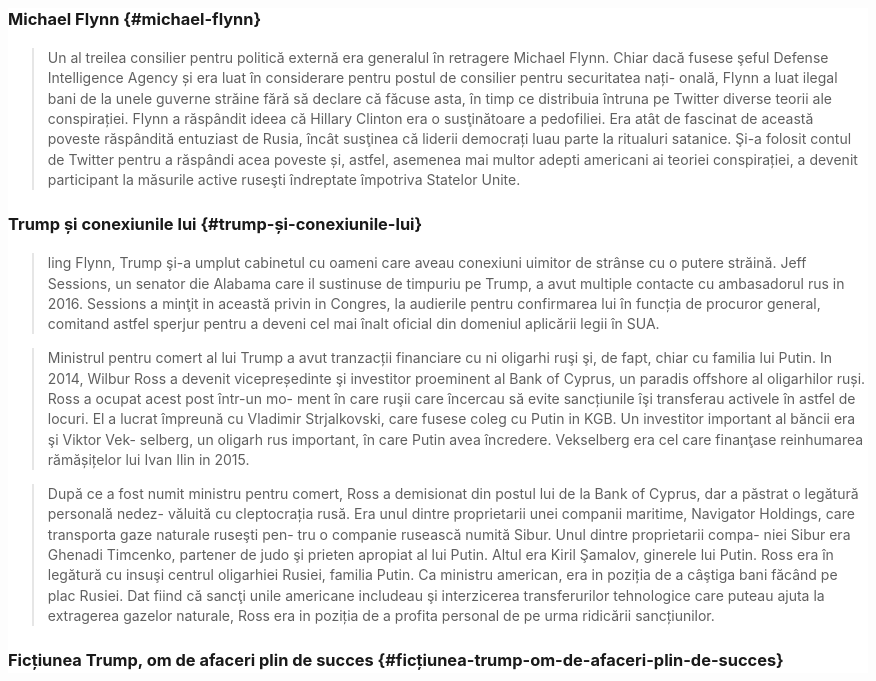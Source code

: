 
### Michael Flynn {#michael-flynn}

> Un al treilea consilier pentru politică externă era generalul în retragere
> Michael Flynn. Chiar dacă fusese şeful Defense Intelligence Agency și era luat
> în considerare pentru postul de consilier pentru securitatea nați- onală, Flynn
> a luat ilegal bani de la unele guverne străine fără să declare că făcuse asta,
> în timp ce distribuia întruna pe Twitter diverse teorii ale conspirației. Flynn
> a răspândit ideea că Hillary Clinton era o susţinătoare a pedofiliei. Era atât
> de fascinat de această poveste răspândită entuziast de Rusia, încât susţinea că
> liderii democrați luau parte la ritualuri satanice. Şi-a folosit contul de
> Twitter pentru a răspândi acea poveste și, astfel, asemenea mai multor adepti
> americani ai teoriei conspirației, a devenit participant la măsurile active
> ruseşti îndreptate împotriva Statelor Unite.


### Trump și conexiunile lui {#trump-și-conexiunile-lui}

> ling Flynn, Trump şi-a umplut cabinetul cu oameni care aveau conexiuni uimitor
> de strânse cu o putere străină. Jeff Sessions, un senator die Alabama care il
> sustinuse de timpuriu pe Trump, a avut multiple contacte cu ambasadorul rus
> in 2016. Sessions a minţit in această privin in Congres, la audierile pentru
> confirmarea lui în funcția de procuror general, comitand astfel sperjur pentru a
> deveni cel mai înalt oficial din domeniul aplicării legii în SUA.



> Ministrul pentru comert al lui Trump a avut tranzacții financiare cu ni oligarhi
> ruşi şi, de fapt, chiar cu familia lui Putin. In 2014, Wilbur Ross a devenit
> vicepreședinte şi investitor proeminent al Bank of Cyprus, un paradis offshore
> al oligarhilor ruși. Ross a ocupat acest post într-un mo- ment în care ruşii
> care încercau să evite sancțiunile îşi transferau activele în astfel de locuri.
> El a lucrat împreună cu Vladimir Strjalkovski, care fusese coleg cu Putin in
> KGB. Un investitor important al băncii era şi Viktor Vek- selberg, un oligarh
> rus important, în care Putin avea încredere. Vekselberg era cel care finanţase
> reinhumarea rămășițelor lui Ivan Ilin in 2015.



> După ce a fost numit ministru pentru comert, Ross a demisionat din postul lui de
> la Bank of Cyprus, dar a păstrat o legătură personală nedez- văluită cu
> cleptocrația rusă. Era unul dintre proprietarii unei companii maritime,
> Navigator Holdings, care transporta gaze naturale ruseşti pen- tru o companie
> rusească numită Sibur. Unul dintre proprietarii compa- niei Sibur era Ghenadi
> Timcenko, partener de judo şi prieten apropiat al lui Putin. Altul era Kiril
> Şamalov, ginerele lui Putin. Ross era în legătură cu insuşi centrul oligarhiei
> Rusiei, familia Putin. Ca ministru american, era in poziția de a câştiga bani
> făcând pe plac Rusiei. Dat fiind că sancţi unile americane includeau şi
> interzicerea transferurilor tehnologice care puteau ajuta la extragerea gazelor
> naturale, Ross era in poziția de a profita personal de pe urma ridicării
> sancțiunilor.


### Ficțiunea Trump, om de afaceri plin de succes {#ficțiunea-trump-om-de-afaceri-plin-de-succes}
